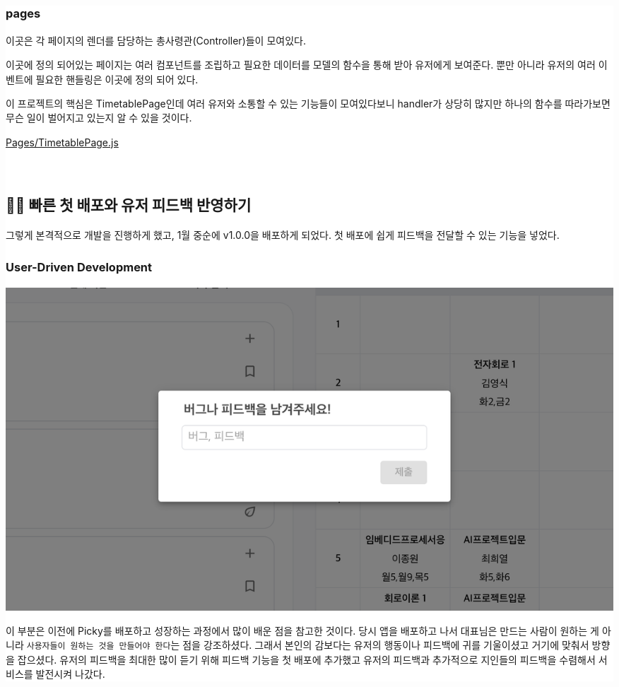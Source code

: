 ### pages

이곳은 각 페이지의 렌더를 담당하는 총사령관(Controller)들이 모여있다.

이곳에 정의 되어있는 페이지는 여러 컴포넌트를 조립하고 필요한 데이터를 모델의 함수을 통해 받아 유저에게 보여준다. 뿐만 아니라 유저의 여러 이벤트에 필요한 핸들링은 이곳에 정의 되어 있다.

이 프로젝트의 핵심은 TimetablePage인데 여러 유저와 소통할 수 있는 기능들이 모여있다보니 handler가 상당히 많지만 하나의 함수를 따라가보면 무슨 일이 벌어지고 있는지 알 수 있을 것이다.

[Pages/TimetablePage.js](https://github.com/zoomKoding/college-timetable/blob/main/client/src/pages/TimetablePage.js)

<br/>

## 👨‍💻 빠른 첫 배포와 유저 피드백 반영하기

그렇게 본격적으로 개발을 진행하게 했고, 1월 중순에 v1.0.0을 배포하게 되었다. 첫 배포에 쉽게 피드백을 전달할 수 있는 기능을 넣었다. 

### User-Driven Development

![college-timetable-9.png](./college-timetable-9.png)

이 부분은 이전에 Picky를 배포하고 성장하는 과정에서 많이 배운 점을 참고한 것이다. 당시 앱을 배포하고 나서 대표님은 만드는 사람이 원하는 게 아니라 `사용자들이 원하는 것을 만들어야 한다`는 점을 강조하셨다. 그래서 본인의 감보다는 유저의 행동이나 피드백에 귀를 기울이셨고 거기에 맞춰서 방향을 잡으셨다. 유저의 피드백을 최대한 많이 듣기 위해 피드백 기능을 첫 배포에 추가했고 유저의 피드백과 추가적으로 지인들의 피드백을 수렴해서 서비스를 발전시켜 나갔다.
